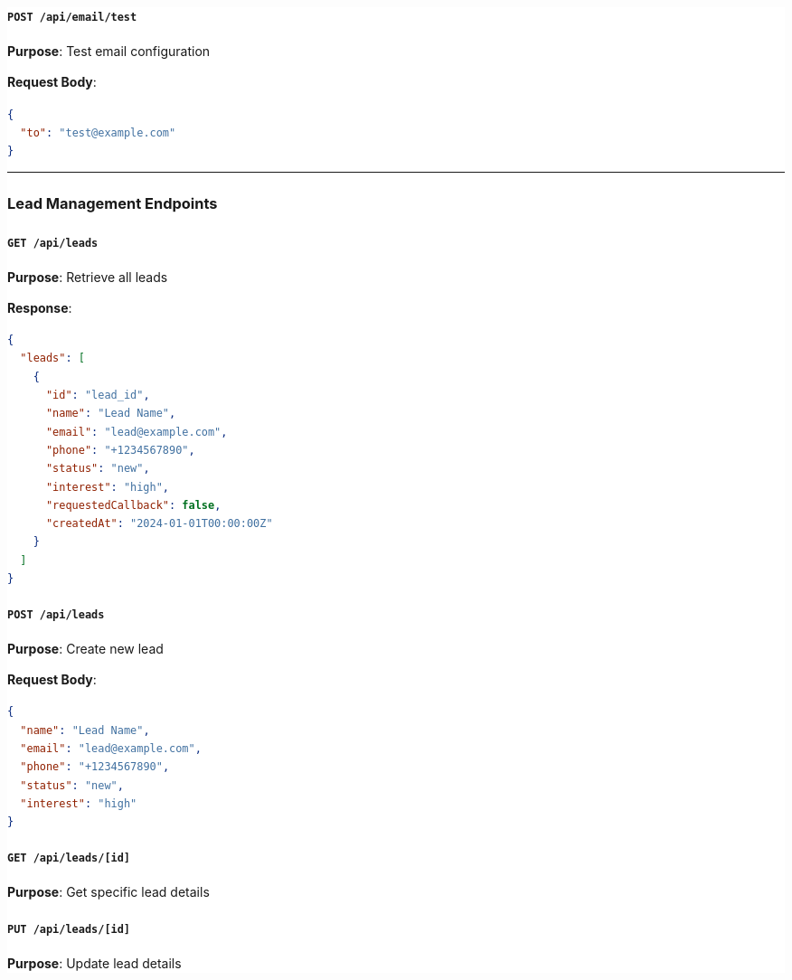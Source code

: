 #### `POST /api/email/test`
**Purpose**: Test email configuration

**Request Body**:
```json
{
  "to": "test@example.com"
}
```

---

### Lead Management Endpoints

#### `GET /api/leads`
**Purpose**: Retrieve all leads

**Response**:
```json
{
  "leads": [
    {
      "id": "lead_id",
      "name": "Lead Name",
      "email": "lead@example.com",
      "phone": "+1234567890",
      "status": "new",
      "interest": "high",
      "requestedCallback": false,
      "createdAt": "2024-01-01T00:00:00Z"
    }
  ]
}
```

#### `POST /api/leads`
**Purpose**: Create new lead

**Request Body**:
```json
{
  "name": "Lead Name",
  "email": "lead@example.com",
  "phone": "+1234567890",
  "status": "new",
  "interest": "high"
}
```

#### `GET /api/leads/[id]`
**Purpose**: Get specific lead details

#### `PUT /api/leads/[id]`
**Purpose**: Update lead details
